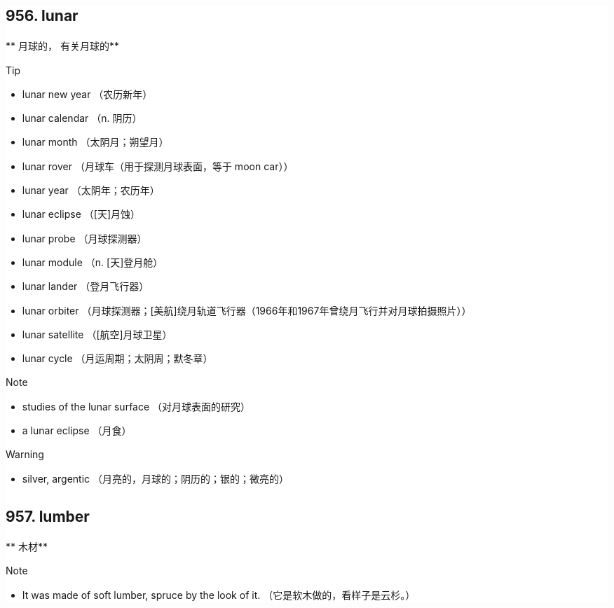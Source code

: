 ## 956. lunar

** 月球的， 有关月球的**

> [!TIP]
>
> - lunar new year （农历新年）
>
> - lunar calendar （n. 阴历）
>
> - lunar month （太阴月；朔望月）
>
> - lunar rover （月球车（用于探测月球表面，等于 moon car））
>
> - lunar year （太阴年；农历年）
>
> - lunar eclipse （[天]月蚀）
>
> - lunar probe （月球探测器）
>
> - lunar module （n. [天]登月舱）
>
> - lunar lander （登月飞行器）
>
> - lunar orbiter （月球探测器；[美航]绕月轨道飞行器（1966年和1967年曾绕月飞行并对月球拍摄照片））
>
> - lunar satellite （[航空]月球卫星）
>
> - lunar cycle （月运周期；太阴周；默冬章）
>

> [!NOTE]
>
> - studies of the lunar surface （对月球表面的研究）
>
> - a lunar eclipse （月食）
>

> [!WARNING]
>
> - silver, argentic （月亮的，月球的；阴历的；银的；微亮的）
>

## 957. lumber

** 木材**

> [!NOTE]
>
> - It was made of soft lumber, spruce by the look of it. （它是软木做的，看样子是云杉。）
>
